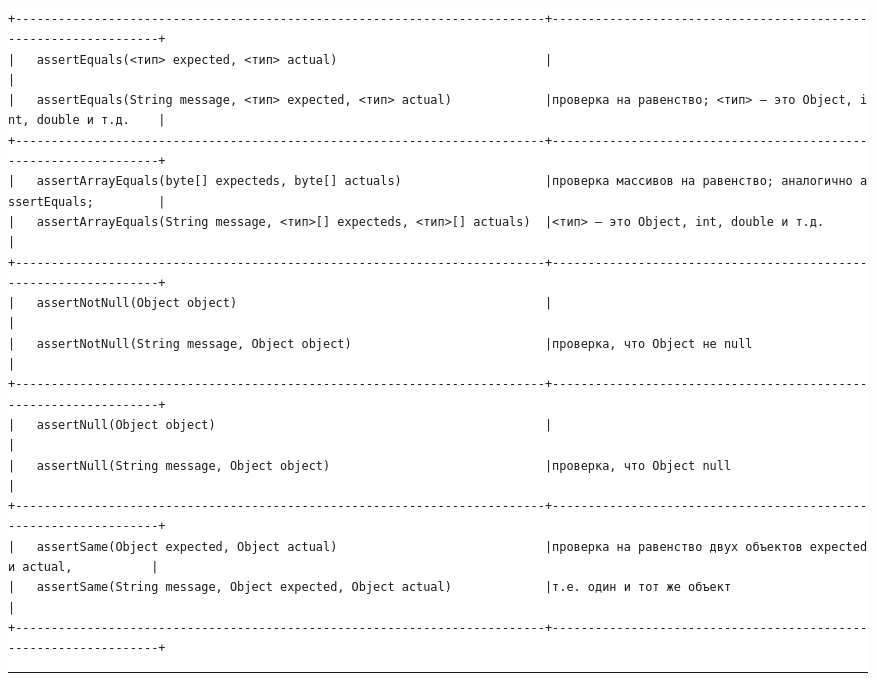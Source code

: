 ```
+--------------------------------------------------------------------------+-----------------------------------------------------------------+
|   assertEquals(<тип> expected, <тип> actual)                             |                                                                 |
|   assertEquals(String message, <тип> expected, <тип> actual)	           |проверка на равенство; <тип> — это Object, int, double и т.д.    |
+--------------------------------------------------------------------------+-----------------------------------------------------------------+
|   assertArrayEquals(byte[] expecteds, byte[] actuals)                    |проверка массивов на равенство; аналогично assertEquals;         |
|   assertArrayEquals(String message, <тип>[] expecteds, <тип>[] actuals)  |<тип> — это Object, int, double и т.д.                           |
+--------------------------------------------------------------------------+-----------------------------------------------------------------+
|   assertNotNull(Object object)                                           |                                                                 |
|   assertNotNull(String message, Object object)                           |проверка, что Object не null                                     |
+--------------------------------------------------------------------------+-----------------------------------------------------------------+
|   assertNull(Object object)                                              |                                                                 |
|   assertNull(String message, Object object)	                           |проверка, что Object null                                        |
+--------------------------------------------------------------------------+-----------------------------------------------------------------+
|   assertSame(Object expected, Object actual)                             |проверка на равенство двух объектов expected и actual,           |
|   assertSame(String message, Object expected, Object actual)             |т.е. один и тот же объект                                        |
+--------------------------------------------------------------------------+-----------------------------------------------------------------+
```

---